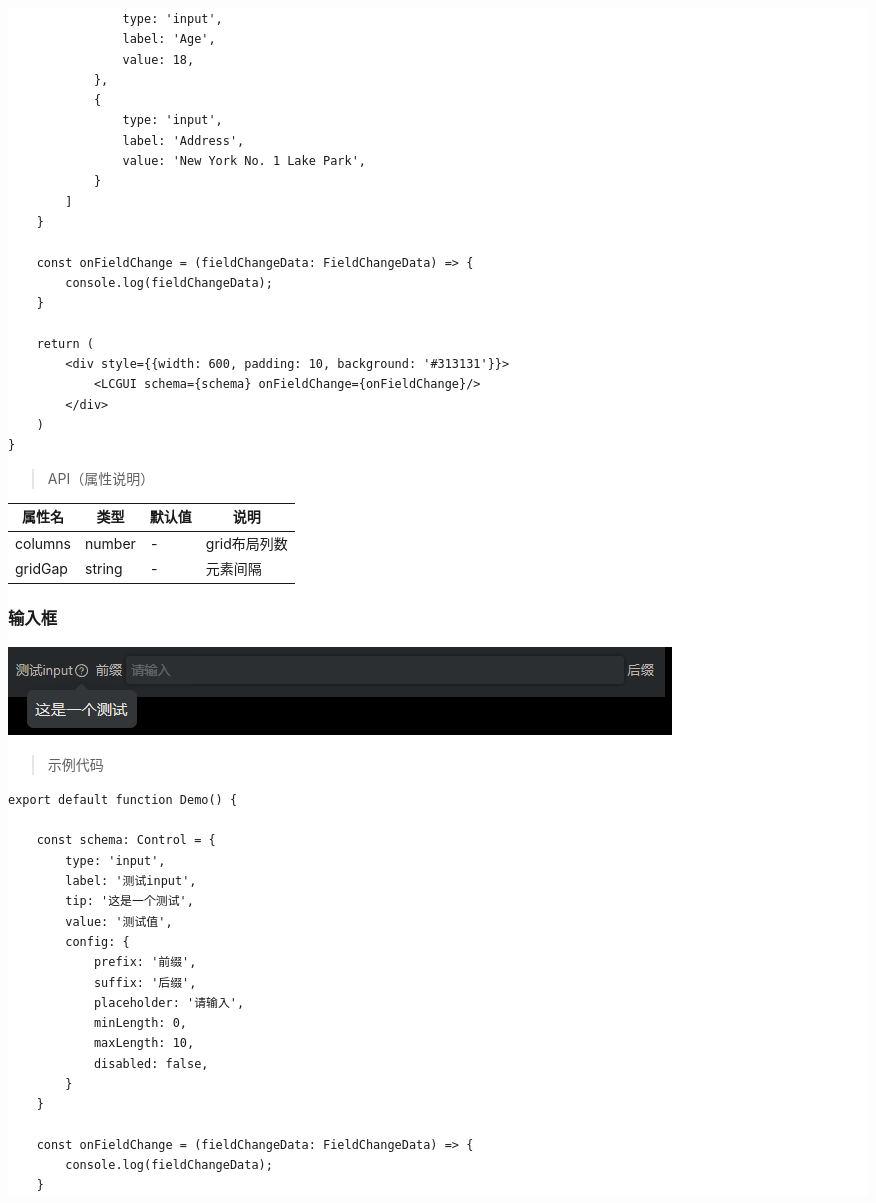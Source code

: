 ```tsx
                type: 'input',
                label: 'Age',
                value: 18,
            },
            {
                type: 'input',
                label: 'Address',
                value: 'New York No. 1 Lake Park',
            }
        ]
    }

    const onFieldChange = (fieldChangeData: FieldChangeData) => {
        console.log(fieldChangeData);
    }

    return (
        <div style={{width: 600, padding: 10, background: '#313131'}}>
            <LCGUI schema={schema} onFieldChange={onFieldChange}/>
        </div>
    )
}
```

> API（属性说明）

| 属性名 | 类型 | 默认值 | 说明 |
| --- | --- | --- | --- |
| columns | number | - | grid布局列数 |
| gridGap | string | - | 元素间隔 |

### 输入框

![输入框](images/输入框.png)


> 示例代码

```tsx
export default function Demo() {

    const schema: Control = {
        type: 'input',
        label: '测试input',
        tip: '这是一个测试',
        value: '测试值',
        config: {
            prefix: '前缀',
            suffix: '后缀',
            placeholder: '请输入',
            minLength: 0,
            maxLength: 10,
            disabled: false,
        }
    }

    const onFieldChange = (fieldChangeData: FieldChangeData) => {
        console.log(fieldChangeData);
    }
```